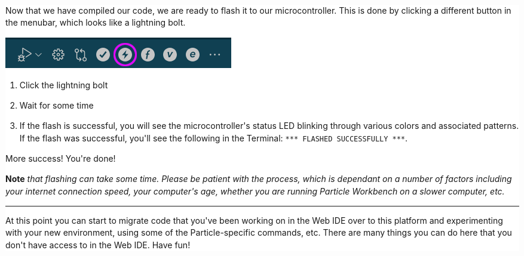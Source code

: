 Now that we have compiled our code, we are ready to flash it to our microcontroller.  This is done by clicking a different button in the menubar, which looks like a lightning bolt. <div align="left" ><img src="pw_build_menu2.png"></img></div>

1. Click the lightning bolt

1. Wait for some time 

1. If the flash is successful, you will see the microcontroller's status LED blinking through various colors and associated patterns.  If the flash was successful, you'll see the following in the Terminal: `*** FLASHED SUCCESSFULLY ***`.  

More success!  You're done!

**Note** *that flashing can take some time.  Please be patient with the process, which is dependant on a number of factors including your internet connection speed, your computer's age, whether you are running Particle Workbench on a slower computer, etc.*

---

At this point you can start to migrate code that you've been working on in the Web IDE over to this platform and experimenting with your new environment, using some of the Particle-specific commands, etc.  There are many things you can do here that you don't have access to in the Web IDE.  Have fun!
